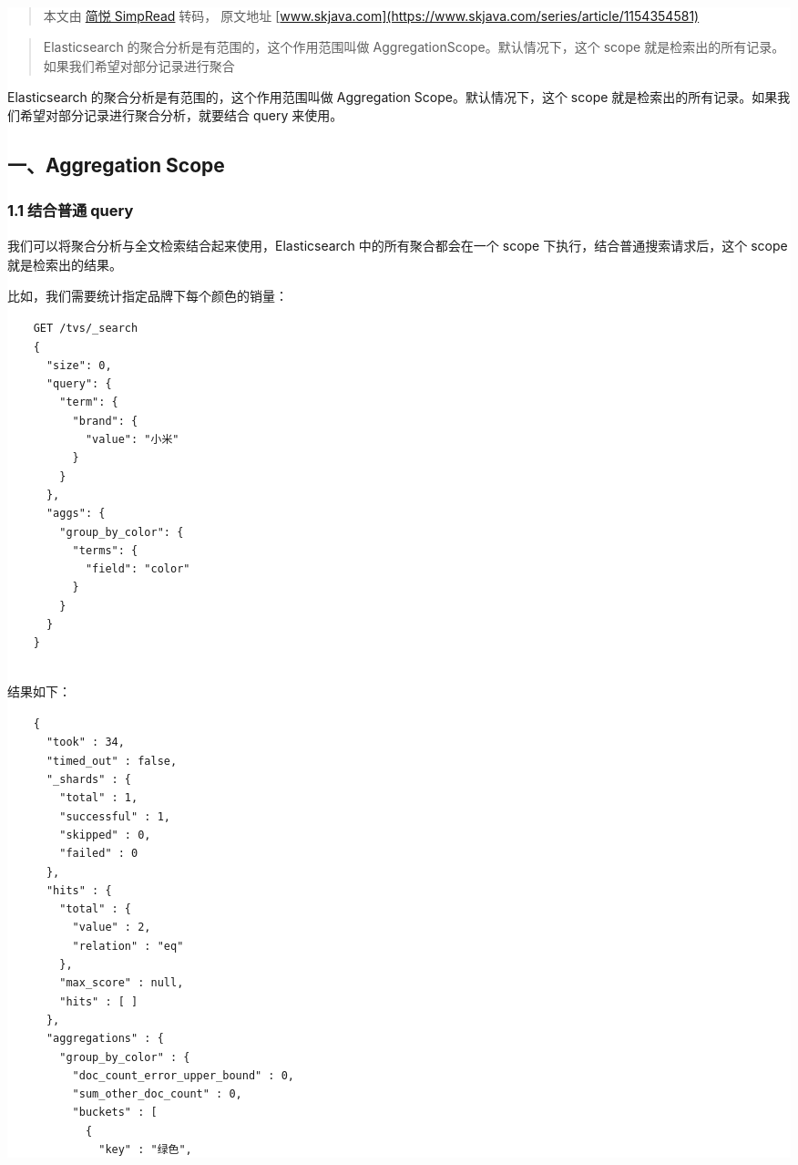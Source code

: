 > 本文由 [简悦 SimpRead](http://ksria.com/simpread/) 转码， 原文地址 [www.skjava.com](https://www.skjava.com/series/article/1154354581)

> Elasticsearch 的聚合分析是有范围的，这个作用范围叫做 AggregationScope。默认情况下，这个 scope 就是检索出的所有记录。如果我们希望对部分记录进行聚合

Elasticsearch 的聚合分析是有范围的，这个作用范围叫做 Aggregation Scope。默认情况下，这个 scope 就是检索出的所有记录。如果我们希望对部分记录进行聚合分析，就要结合 query 来使用。

一、Aggregation Scope
-------------------

### 1.1 结合普通 query

我们可以将聚合分析与全文检索结合起来使用，Elasticsearch 中的所有聚合都会在一个 scope 下执行，结合普通搜索请求后，这个 scope 就是检索出的结果。

比如，我们需要统计指定品牌下每个颜色的销量：

```
    GET /tvs/_search 
    {
      "size": 0,
      "query": {
        "term": {
          "brand": {
            "value": "小米"
          }
        }
      },
      "aggs": {
        "group_by_color": {
          "terms": {
            "field": "color"
          }
        }
      }
    }


```

结果如下：

```
    {
      "took" : 34,
      "timed_out" : false,
      "_shards" : {
        "total" : 1,
        "successful" : 1,
        "skipped" : 0,
        "failed" : 0
      },
      "hits" : {
        "total" : {
          "value" : 2,
          "relation" : "eq"
        },
        "max_score" : null,
        "hits" : [ ]
      },
      "aggregations" : {
        "group_by_color" : {
          "doc_count_error_upper_bound" : 0,
          "sum_other_doc_count" : 0,
          "buckets" : [
            {
              "key" : "绿色",
```